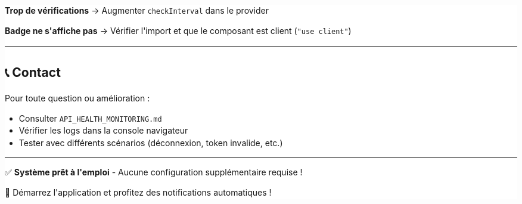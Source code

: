 **Trop de vérifications**
→ Augmenter `checkInterval` dans le provider

**Badge ne s'affiche pas**
→ Vérifier l'import et que le composant est client (`"use client"`)

---

## 📞 Contact

Pour toute question ou amélioration :

- Consulter `API_HEALTH_MONITORING.md`
- Vérifier les logs dans la console navigateur
- Tester avec différents scénarios (déconnexion, token invalide, etc.)

---

✅ **Système prêt à l'emploi** - Aucune configuration supplémentaire requise !

🎉 Démarrez l'application et profitez des notifications automatiques !
